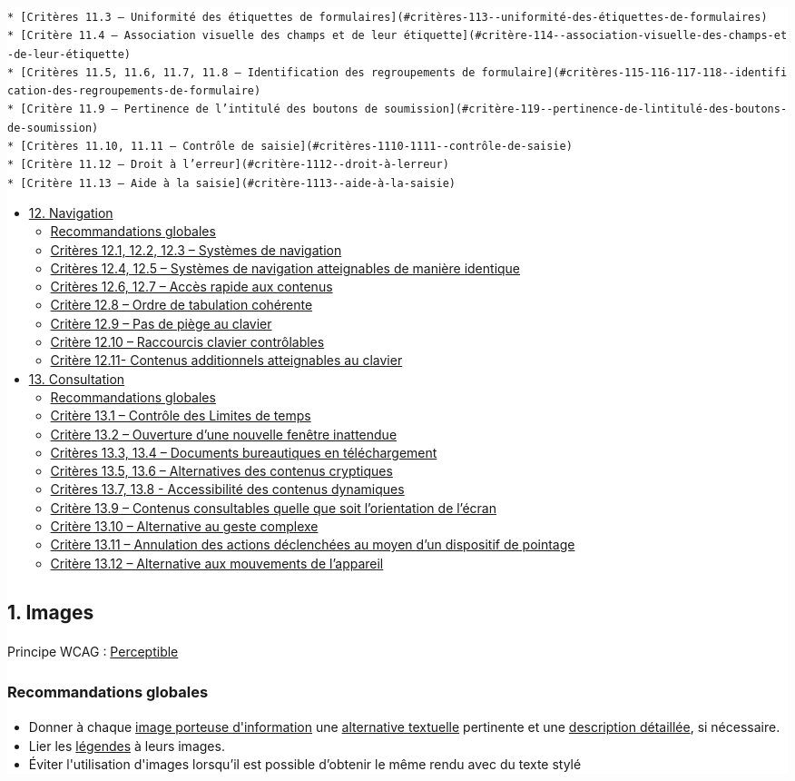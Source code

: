     * [Critères 11.3 – Uniformité des étiquettes de formulaires](#critères-113--uniformité-des-étiquettes-de-formulaires)
    * [Critère 11.4 – Association visuelle des champs et de leur étiquette](#critère-114--association-visuelle-des-champs-et-de-leur-étiquette)
    * [Critères 11.5, 11.6, 11.7, 11.8 – Identification des regroupements de formulaire](#critères-115-116-117-118--identification-des-regroupements-de-formulaire)
    * [Critère 11.9 – Pertinence de l’intitulé des boutons de soumission](#critère-119--pertinence-de-lintitulé-des-boutons-de-soumission)
    * [Critères 11.10, 11.11 – Contrôle de saisie](#critères-1110-1111--contrôle-de-saisie)
    * [Critère 11.12 – Droit à l’erreur](#critère-1112--droit-à-lerreur)
    * [Critère 11.13 – Aide à la saisie](#critère-1113--aide-à-la-saisie)
  * [12. Navigation](#12-navigation)
    * [Recommandations globales](#recommandations-globales-11)
    * [Critères 12.1, 12.2, 12.3 – Systèmes de navigation](#critères-121-122-123--systèmes-de-navigation)
    * [Critères 12.4, 12.5 – Systèmes de navigation atteignables de manière identique](#critères-124-125--systèmes-de-navigation-atteignables-de-manière-identique)
    * [Critères 12.6, 12.7 – Accès rapide aux contenus](#critères-126-127--accès-rapide-aux-contenus)
    * [Critère 12.8 – Ordre de tabulation cohérente](#critère-128--ordre-de-tabulation-cohérente)
    * [Critère 12.9 – Pas de piège au clavier](#critère-129--pas-de-piège-au-clavier)
    * [Critère 12.10 – Raccourcis clavier contrôlables](#critère-1210--raccourcis-clavier-contrôlables)
    * [Critère 12.11- Contenus additionnels atteignables au clavier](#critère-1211--contenus-additionnels-atteignables-au-clavier)
  * [13. Consultation](#13-consultation)
    * [Recommandations globales](#recommandations-globales-12)
    * [Critère 13.1 – Contrôle des Limites de temps](#critère-131--contrôle-des-limites-de-temps)
    * [Critère 13.2 – Ouverture d’une nouvelle fenêtre inattendue](#critère-132--ouverture-dune-nouvelle-fenêtre-inattendue)
    * [Critères 13.3, 13.4 – Documents bureautiques en téléchargement](#critères-133-134--documents-bureautiques-en-téléchargement)
    * [Critères 13.5, 13.6 – Alternatives des contenus cryptiques](#critères-135-136--alternatives-des-contenus-cryptiques)
    * [Critères 13.7, 13.8 - Accessibilité des contenus dynamiques](#critères-137-138---accessibilité-des-contenus-dynamiques)
    * [Critère 13.9 – Contenus consultables quelle que soit l’orientation de l’écran](#critère-139--contenus-consultables-quelle-que-soit-lorientation-de-lécran)
    * [Critère 13.10 – Alternative au geste complexe](#critère-1310--alternative-au-geste-complexe)
    * [Critère 13.11 – Annulation des actions déclenchées au moyen d’un dispositif de pointage](#critère-1311--annulation-des-actions-déclenchées-au-moyen-dun-dispositif-de-pointage)
    * [Critère 13.12 – Alternative aux mouvements de l’appareil](#critère-1312--alternative-aux-mouvements-de-lappareil)

## 1. Images

Principe WCAG : [Perceptible](https://www.w3.org/Translations/WCAG20-fr/#perceivable)

### Recommandations globales

* Donner à chaque [image porteuse d'information](https://disic.github.io/rgaa_referentiel/glossaire.html#image-porteuse-dinformation) une [alternative textuelle](https://disic.github.io/rgaa_referentiel/glossaire.html#alternative-textuelle-image) pertinente et une [description détaillée](https://disic.github.io/rgaa_referentiel/glossaire.html#description-dtaille-image), si nécessaire.
* Lier les [légendes](https://disic.github.io/rgaa_referentiel/glossaire.html#lgende-dimage) à leurs images.
* Éviter l'utilisation d'images lorsqu’il est possible d’obtenir le même rendu avec du texte stylé
